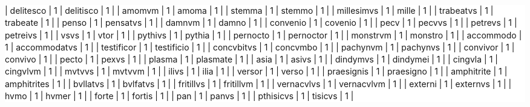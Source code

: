 | delitesco         | 1            | delitisco        | 1               |
| amomvm            | 1            | amoma            | 1               |
| stemma            | 1            | stemmo           | 1               |
| millesimvs        | 1            | mille            | 1               |
| trabeatvs         | 1            | trabeate         | 1               |
| penso             | 1            | pensatvs         | 1               |
| damnvm            | 1            | damno            | 1               |
| convenio          | 1            | covenio          | 1               |
| pecv              | 1            | pecvvs           | 1               |
| petrevs           | 1            | petreivs         | 1               |
| vsvs              | 1            | vtor             | 1               |
| pythivs           | 1            | pythia           | 1               |
| pernocto          | 1            | pernoctor        | 1               |
| monstrvm          | 1            | monstro          | 1               |
| accommodo         | 1            | accommodatvs     | 1               |
| testificor        | 1            | testificio       | 1               |
| concvbitvs        | 1            | concvmbo         | 1               |
| pachynvm          | 1            | pachynvs         | 1               |
| convivor          | 1            | convivo          | 1               |
| pecto             | 1            | pexvs            | 1               |
| plasma            | 1            | plasmate         | 1               |
| asia              | 1            | asivs            | 1               |
| dindymvs          | 1            | dindymei         | 1               |
| cingvla           | 1            | cingvlvm         | 1               |
| mvtvvs            | 1            | mvtvvm           | 1               |
| ilivs             | 1            | ilia             | 1               |
| versor            | 1            | verso            | 1               |
| praesignis        | 1            | praesigno        | 1               |
| amphitrite        | 1            | amphitrites      | 1               |
| bvllatvs          | 1            | bvlfatvs         | 1               |
| fritillvs         | 1            | fritillvm        | 1               |
| vernacvlvs        | 1            | vernacvlvm       | 1               |
| externi           | 1            | externvs         | 1               |
| hvmo              | 1            | hvmer            | 1               |
| forte             | 1            | fortis           | 1               |
| pan               | 1            | panvs            | 1               |
| pthisicvs         | 1            | tisicvs          | 1               |